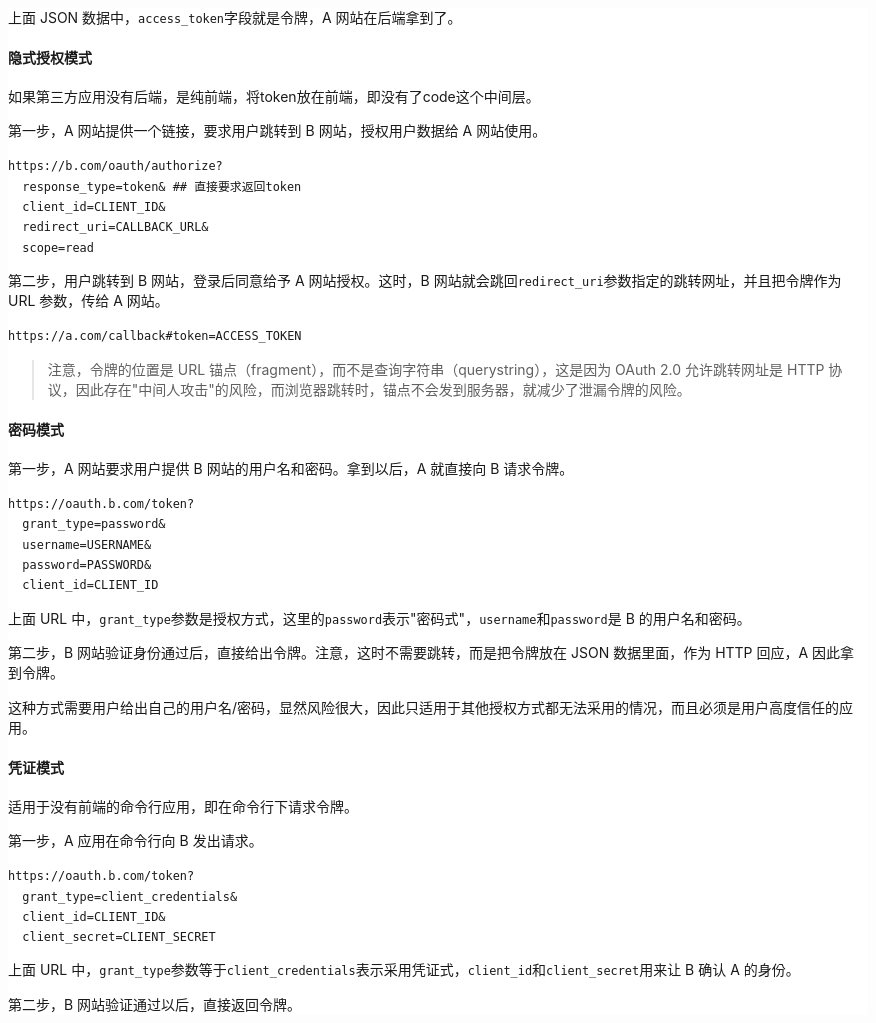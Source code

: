 上面 JSON 数据中，`access_token`字段就是令牌，A 网站在后端拿到了。

#### 隐式授权模式

如果第三方应用没有后端，是纯前端，将token放在前端，即没有了code这个中间层。

第一步，A 网站提供一个链接，要求用户跳转到 B 网站，授权用户数据给 A 网站使用。

```shell
https://b.com/oauth/authorize?
  response_type=token& ## 直接要求返回token
  client_id=CLIENT_ID&
  redirect_uri=CALLBACK_URL&
  scope=read
```

第二步，用户跳转到 B 网站，登录后同意给予 A 网站授权。这时，B 网站就会跳回`redirect_uri`参数指定的跳转网址，并且把令牌作为 URL 参数，传给 A 网站。

```
https://a.com/callback#token=ACCESS_TOKEN
```

> 注意，令牌的位置是 URL 锚点（fragment），而不是查询字符串（querystring），这是因为 OAuth 2.0 允许跳转网址是 HTTP 协议，因此存在"中间人攻击"的风险，而浏览器跳转时，锚点不会发到服务器，就减少了泄漏令牌的风险。

#### 密码模式 

第一步，A 网站要求用户提供 B 网站的用户名和密码。拿到以后，A 就直接向 B 请求令牌。

```shell
https://oauth.b.com/token?
  grant_type=password&
  username=USERNAME&
  password=PASSWORD&
  client_id=CLIENT_ID
```

上面 URL 中，`grant_type`参数是授权方式，这里的`password`表示"密码式"，`username`和`password`是 B 的用户名和密码。

第二步，B 网站验证身份通过后，直接给出令牌。注意，这时不需要跳转，而是把令牌放在 JSON 数据里面，作为 HTTP 回应，A 因此拿到令牌。

这种方式需要用户给出自己的用户名/密码，显然风险很大，因此只适用于其他授权方式都无法采用的情况，而且必须是用户高度信任的应用。

#### 凭证模式

适用于没有前端的命令行应用，即在命令行下请求令牌。

第一步，A 应用在命令行向 B 发出请求。

```shell
https://oauth.b.com/token?
  grant_type=client_credentials&
  client_id=CLIENT_ID&
  client_secret=CLIENT_SECRET
```

上面 URL 中，`grant_type`参数等于`client_credentials`表示采用凭证式，`client_id`和`client_secret`用来让 B 确认 A 的身份。

第二步，B 网站验证通过以后，直接返回令牌。
